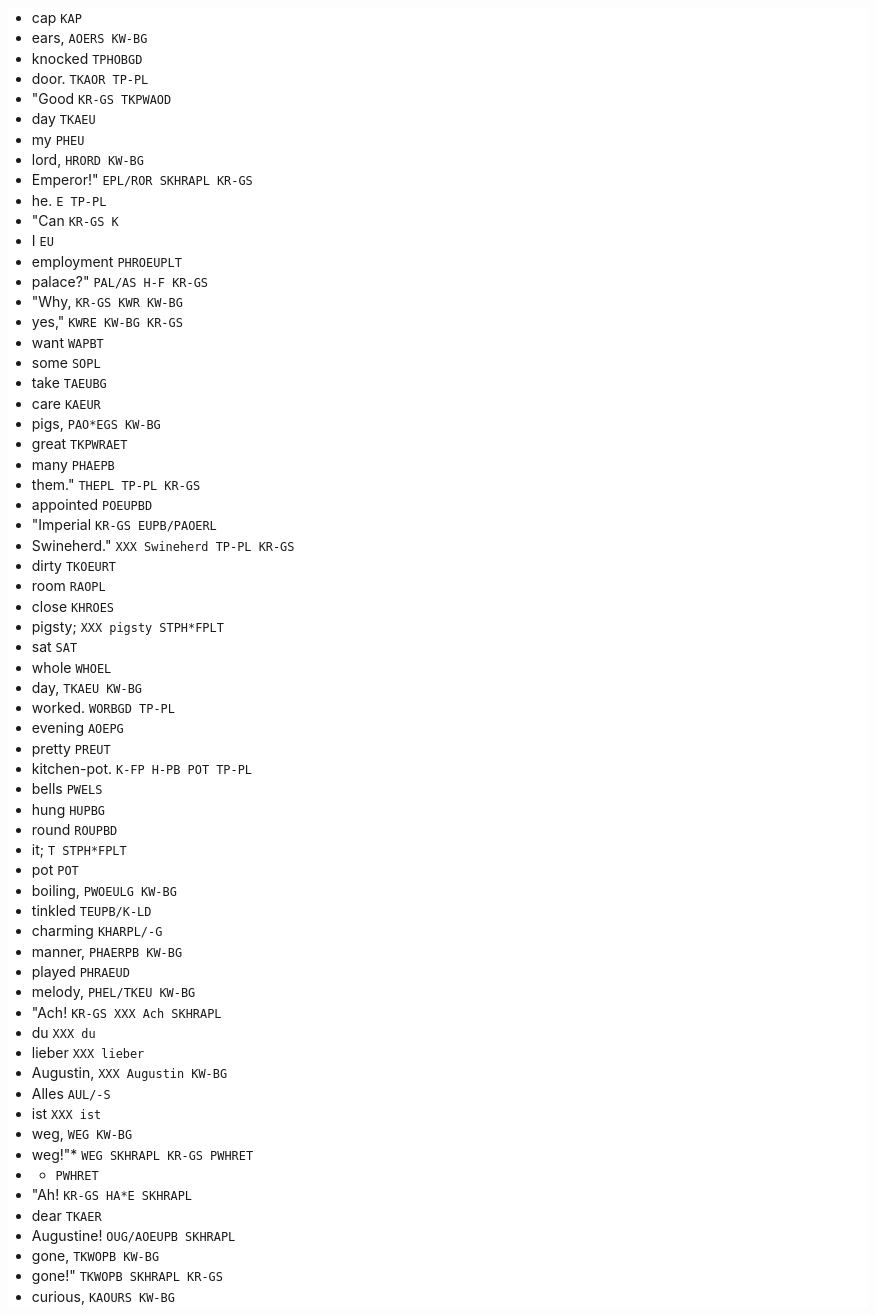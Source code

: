 * cap `KAP`
* ears, `AOERS KW-BG`
* knocked `TPHOBGD`
* door. `TKAOR TP-PL`
* "Good `KR-GS TKPWAOD`
* day `TKAEU`
* my `PHEU`
* lord, `HRORD KW-BG`
* Emperor!" `EPL/ROR SKHRAPL KR-GS`
* he. `E TP-PL`
* "Can `KR-GS K`
* I `EU`
* employment `PHROEUPLT`
* palace?" `PAL/AS H-F KR-GS`
* "Why, `KR-GS KWR KW-BG`
* yes," `KWRE KW-BG KR-GS`
* want `WAPBT`
* some `SOPL`
* take `TAEUBG`
* care `KAEUR`
* pigs, `PAO*EGS KW-BG`
* great `TKPWRAET`
* many `PHAEPB`
* them." `THEPL TP-PL KR-GS`
* appointed `POEUPBD`
* "Imperial `KR-GS EUPB/PAOERL`
* Swineherd." `XXX Swineherd TP-PL KR-GS`
* dirty `TKOEURT`
* room `RAOPL`
* close `KHROES`
* pigsty; `XXX pigsty STPH*FPLT`
* sat `SAT`
* whole `WHOEL`
* day, `TKAEU KW-BG`
* worked. `WORBGD TP-PL`
* evening `AOEPG`
* pretty `PREUT`
* kitchen-pot. `K-FP H-PB POT TP-PL`
* bells `PWELS`
* hung `HUPBG`
* round `ROUPBD`
* it; `T STPH*FPLT`
* pot `POT`
* boiling, `PWOEULG KW-BG`
* tinkled `TEUPB/K-LD`
* charming `KHARPL/-G`
* manner, `PHAERPB KW-BG`
* played `PHRAEUD`
* melody, `PHEL/TKEU KW-BG`
* "Ach! `KR-GS XXX Ach SKHRAPL`
* du `XXX du`
* lieber `XXX lieber`
* Augustin, `XXX Augustin KW-BG`
* Alles `AUL/-S`
* ist `XXX ist`
* weg, `WEG KW-BG`
* weg!"* `WEG SKHRAPL KR-GS PWHRET`
* * `PWHRET`
* "Ah! `KR-GS HA*E SKHRAPL`
* dear `TKAER`
* Augustine! `OUG/AOEUPB SKHRAPL`
* gone, `TKWOPB KW-BG`
* gone!" `TKWOPB SKHRAPL KR-GS`
* curious, `KAOURS KW-BG`